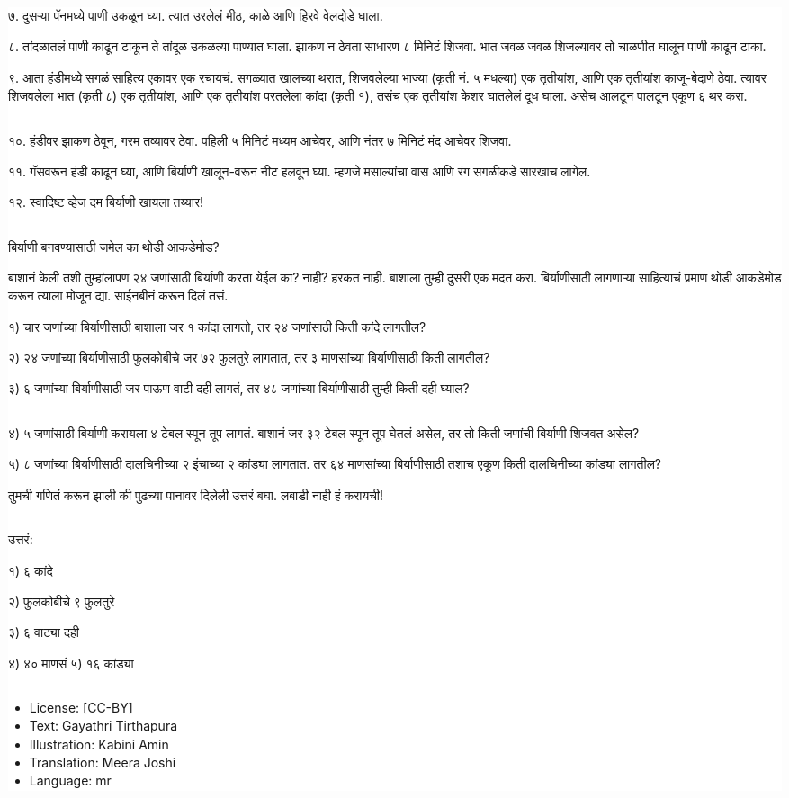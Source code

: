 ७. दुसऱ्या पॅनमध्ये पाणी उकळून घ्या. त्यात उरलेलं मीठ, काळे आणि हिरवे वेलदोडे घाला.

८. तांदळातलं पाणी काढून टाकून ते तांदूळ उकळत्या पाण्यात घाला. झाकण न ठेवता साधारण ८ मिनिटं शिजवा. भात जवळ जवळ शिजल्यावर तो चाळणीत घालून पाणी काढून टाका.

९. आता हंडीमध्ये सगळं साहित्य एकावर एक रचायचं. सगळ्यात खालच्या थरात, शिजवलेल्या भाज्या (कृती नं. ५ मधल्या) एक तृतीयांश, आणि एक तृतीयांश काजू-बेदाणे ठेवा. त्यावर शिजवलेला भात (कृती ८) एक तृतीयांश, आणि एक तृतीयांश परतलेला कांदा (कृती १), तसंच एक तृतीयांश केशर घातलेलं दूध घाला. असेच आलटून पालटून एकूण ६ थर करा.

##
१०. हंडीवर झाकण ठेवून, गरम तव्यावर ठेवा. पहिली ५ मिनिटं मध्यम आचेवर, आणि नंतर ७ मिनिटं मंद आचेवर शिजवा.

११. गॅसवरून हंडी काढून घ्या, आणि बिर्याणी खालून-वरून नीट हलवून घ्या. म्हणजे मसाल्यांचा वास आणि रंग सगळीकडे सारखाच लागेल.

१२. स्वादिष्ट व्हेज दम बिर्याणी खायला तय्यार!

##
बिर्याणी बनवण्यासाठी जमेल का थोडी आकडेमोड?

बाशानं केली तशी तुम्हांलापण २४ जणांसाठी बिर्याणी करता येईल का? नाही? हरकत नाही. बाशाला तुम्ही दुसरी एक मदत करा. बिर्याणीसाठी लागणाऱ्या साहित्याचं प्रमाण थोडी आकडेमोड करून त्याला मोजून द्या. साईनबीनं करून दिलं तसं.

१) चार जणांच्या बिर्याणीसाठी बाशाला जर १ कांदा लागतो, तर २४ जणांसाठी किती कांदे लागतील?

२) २४ जणांच्या बिर्याणीसाठी फुलकोबीचे जर ७२ फुलतुरे लागतात, तर ३ माणसांच्या बिर्याणीसाठी किती लागतील?

३) ६ जणांच्या बिर्याणीसाठी जर पाऊण वाटी दही लागतं, तर ४८ जणांच्या बिर्याणीसाठी तुम्ही किती दही घ्याल?

##
४) ५ जणांसाठी बिर्याणी करायला ४ टेबल स्पून तूप लागतं. बाशानं जर ३२ टेबल स्पून तूप घेतलं असेल, तर तो किती जणांची बिर्याणी शिजवत असेल?

५) ८ जणांच्या बिर्याणीसाठी दालचिनीच्या २ इंचाच्या २ कांड्या लागतात. तर ६४ माणसांच्या बिर्याणीसाठी तशाच एकूण किती दालचिनीच्या कांड्या लागतील?

तुमची गणितं करून झाली की पुढच्या पानावर दिलेली उत्तरं बघा. लबाडी नाही हं करायची!

##
उत्तरं:

१) ६ कांदे

२) फुलकोबीचे ९ फुलतुरे

३) ६ वाट्या दही

४) ४० माणसं
५) १६ कांड्या

##
* License: [CC-BY]
* Text: Gayathri Tirthapura
* Illustration: Kabini Amin
* Translation: Meera Joshi
* Language: mr
